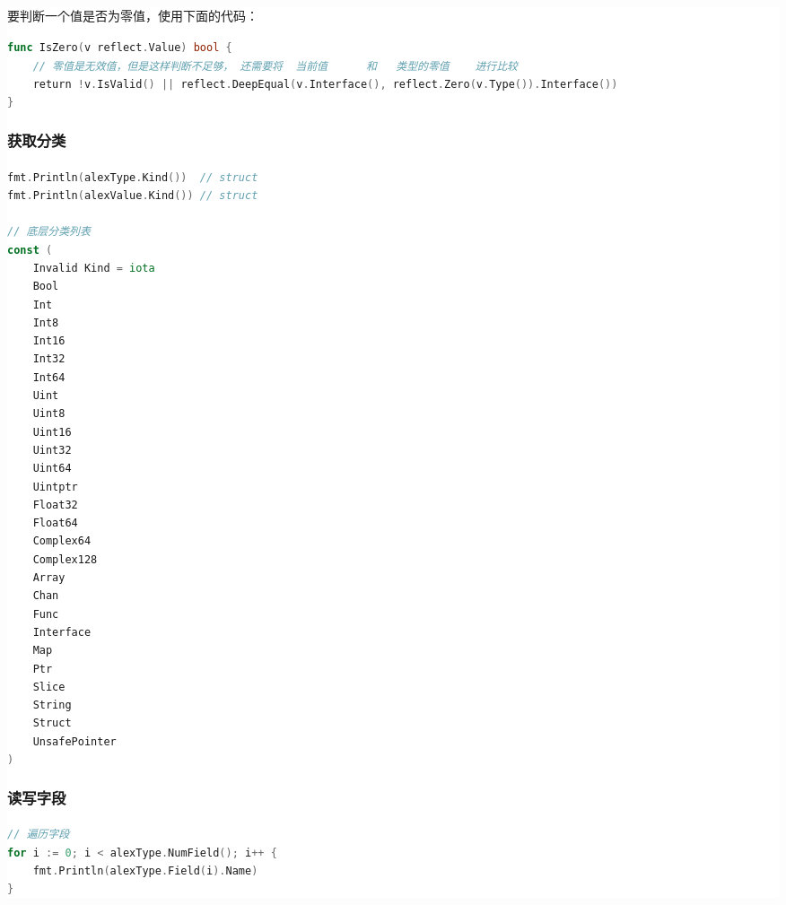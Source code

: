 要判断一个值是否为零值，使用下面的代码：

```go
func IsZero(v reflect.Value) bool {
    // 零值是无效值，但是这样判断不足够， 还需要将  当前值      和   类型的零值    进行比较
    return !v.IsValid() || reflect.DeepEqual(v.Interface(), reflect.Zero(v.Type()).Interface())
}
```

### 获取分类

```go
fmt.Println(alexType.Kind())  // struct
fmt.Println(alexValue.Kind()) // struct
 
// 底层分类列表
const (
    Invalid Kind = iota
    Bool
    Int
    Int8
    Int16
    Int32
    Int64
    Uint
    Uint8
    Uint16
    Uint32
    Uint64
    Uintptr
    Float32
    Float64
    Complex64
    Complex128
    Array
    Chan
    Func
    Interface
    Map
    Ptr
    Slice
    String
    Struct
    UnsafePointer
)
```

### 读写字段

```go
// 遍历字段
for i := 0; i < alexType.NumField(); i++ {
    fmt.Println(alexType.Field(i).Name)
}
```
